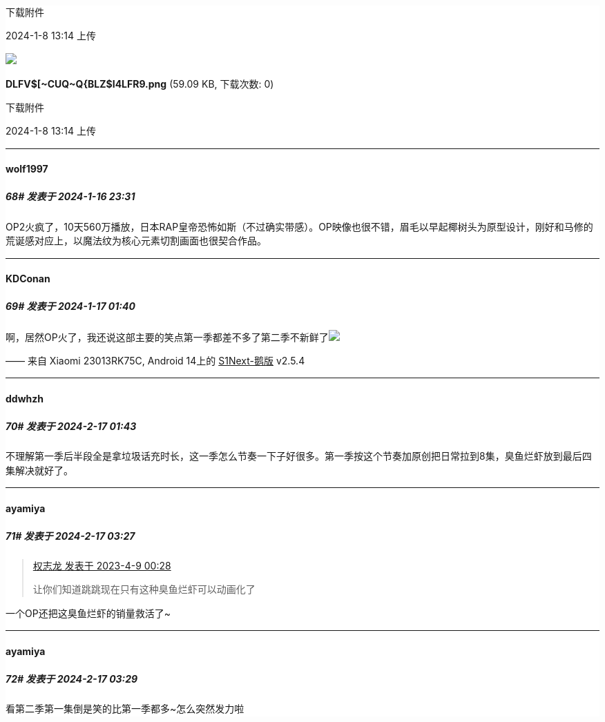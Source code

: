 下载附件

2024-1-8 13:14 上传

<img src="https://img.saraba1st.com/forum/202401/08/131429rtdr0rd3nh3tccg6.png" referrerpolicy="no-referrer">

<strong>DLFV$[~CUQ~Q{BLZ$I4LFR9.png</strong> (59.09 KB, 下载次数: 0)

下载附件

2024-1-8 13:14 上传

*****

####  wolf1997  
##### 68#       发表于 2024-1-16 23:31

OP2火疯了，10天560万播放，日本RAP皇帝恐怖如斯（不过确实带感）。OP映像也很不错，眉毛以早起椰树头为原型设计，刚好和马修的荒诞感对应上，以魔法纹为核心元素切割画面也很契合作品。


*****

####  KDConan  
##### 69#       发表于 2024-1-17 01:40

啊，居然OP火了，我还说这部主要的笑点第一季都差不多了第二季不新鲜了<img src="https://static.saraba1st.com/image/smiley/face2017/007.png" referrerpolicy="no-referrer">

—— 来自 Xiaomi 23013RK75C, Android 14上的 [S1Next-鹅版](https://github.com/ykrank/S1-Next/releases) v2.5.4

*****

####  ddwhzh  
##### 70#       发表于 2024-2-17 01:43

不理解第一季后半段全是拿垃圾话充时长，这一季怎么节奏一下子好很多。第一季按这个节奏加原创把日常拉到8集，臭鱼烂虾放到最后四集解决就好了。


*****

####  ayamiya  
##### 71#       发表于 2024-2-17 03:27

<blockquote><a href="httphttps://bbs.saraba1st.com/2b/forum.php?mod=redirect&amp;goto=findpost&amp;pid=60380344&amp;ptid=2077888" target="_blank">权志龙 发表于 2023-4-9 00:28</a>

让你们知道跳跳现在只有这种臭鱼烂虾可以动画化了</blockquote>
一个OP还把这臭鱼烂虾的销量救活了~

*****

####  ayamiya  
##### 72#       发表于 2024-2-17 03:29

看第二季第一集倒是笑的比第一季都多~怎么突然发力啦

